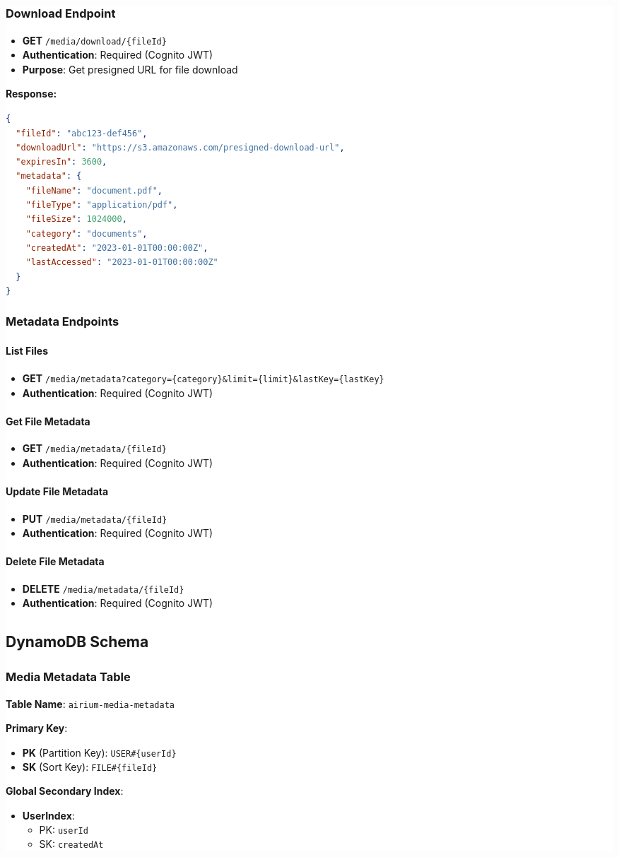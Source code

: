 ### Download Endpoint
- **GET** `/media/download/{fileId}`
- **Authentication**: Required (Cognito JWT)
- **Purpose**: Get presigned URL for file download

**Response:**
```json
{
  "fileId": "abc123-def456",
  "downloadUrl": "https://s3.amazonaws.com/presigned-download-url",
  "expiresIn": 3600,
  "metadata": {
    "fileName": "document.pdf",
    "fileType": "application/pdf",
    "fileSize": 1024000,
    "category": "documents",
    "createdAt": "2023-01-01T00:00:00Z",
    "lastAccessed": "2023-01-01T00:00:00Z"
  }
}
```

### Metadata Endpoints

#### List Files
- **GET** `/media/metadata?category={category}&limit={limit}&lastKey={lastKey}`
- **Authentication**: Required (Cognito JWT)

#### Get File Metadata
- **GET** `/media/metadata/{fileId}`
- **Authentication**: Required (Cognito JWT)

#### Update File Metadata
- **PUT** `/media/metadata/{fileId}`
- **Authentication**: Required (Cognito JWT)

#### Delete File Metadata
- **DELETE** `/media/metadata/{fileId}`
- **Authentication**: Required (Cognito JWT)

## DynamoDB Schema

### Media Metadata Table

**Table Name**: `airium-media-metadata`

**Primary Key**:
- **PK** (Partition Key): `USER#{userId}`
- **SK** (Sort Key): `FILE#{fileId}`

**Global Secondary Index**:
- **UserIndex**: 
  - PK: `userId`
  - SK: `createdAt`
